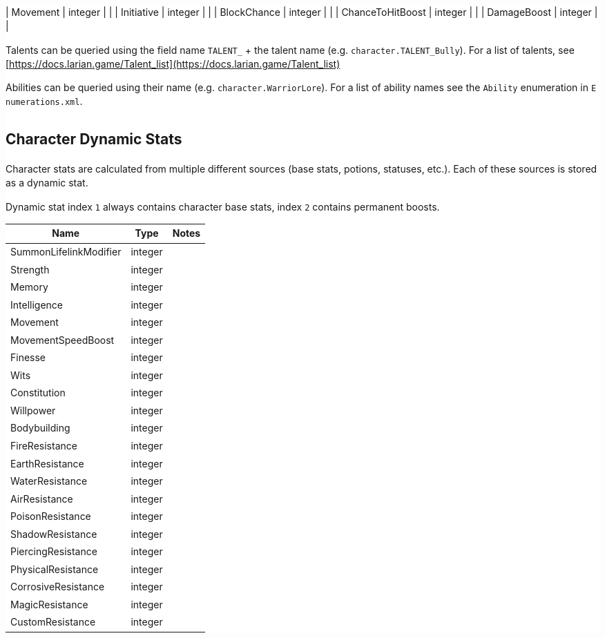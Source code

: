 | Movement | integer | |
| Initiative | integer | |
| BlockChance | integer | |
| ChanceToHitBoost | integer | |
| DamageBoost | integer | |

Talents can be queried using the field name `TALENT_` + the talent name (e.g. `character.TALENT_Bully`). For a list of talents, see [https://docs.larian.game/Talent_list](https://docs.larian.game/Talent_list)

Abilities can be queried using their name (e.g. `character.WarriorLore`). For a list of ability names see the `Ability` enumeration in `Enumerations.xml`.


<a id="character-dynamic-stats"></a>
## Character Dynamic Stats

Character stats are calculated from multiple different sources (base stats, potions, statuses, etc.). Each of these sources is stored as a dynamic stat.

Dynamic stat index `1` always contains character base stats, index `2` contains permanent boosts.

| Name | Type | Notes |
|--|--|--|
| SummonLifelinkModifier | integer | |
| Strength | integer | |
| Memory | integer | |
| Intelligence | integer | |
| Movement | integer | |
| MovementSpeedBoost | integer | |
| Finesse | integer | |
| Wits | integer | |
| Constitution | integer | |
| Willpower | integer | |
| Bodybuilding | integer | |
| FireResistance  | integer | |
| EarthResistance | integer | |
| WaterResistance | integer | |
| AirResistance | integer | |
| PoisonResistance | integer | |
| ShadowResistance | integer | |
| PiercingResistance | integer | |
| PhysicalResistance | integer | |
| CorrosiveResistance | integer | |
| MagicResistance | integer | |
| CustomResistance | integer | |